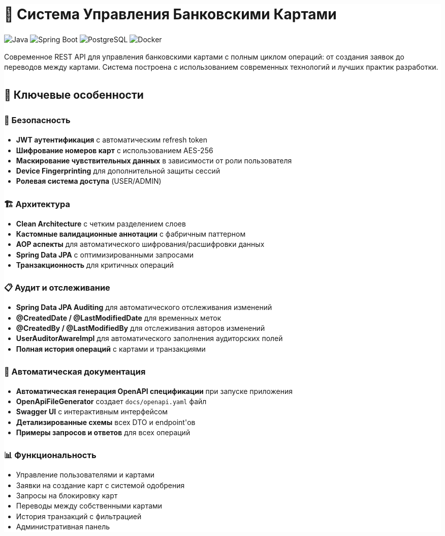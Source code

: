 # 🏦 Система Управления Банковскими Картами

![Java](https://img.shields.io/badge/Java-17+-blue.svg)
![Spring Boot](https://img.shields.io/badge/Spring%20Boot-3.2.0-green.svg)
![PostgreSQL](https://img.shields.io/badge/PostgreSQL-16-blue.svg)
![Docker](https://img.shields.io/badge/Docker-ready-blue.svg)

Современное REST API для управления банковскими картами с полным циклом операций: от создания заявок до переводов между картами. Система построена с использованием современных технологий и лучших практик разработки.

## 🚀 Ключевые особенности

### 🔐 Безопасность
- **JWT аутентификация** с автоматическим refresh token
- **Шифрование номеров карт** с использованием AES-256
- **Маскирование чувствительных данных** в зависимости от роли пользователя
- **Device Fingerprinting** для дополнительной защиты сессий
- **Ролевая система доступа** (USER/ADMIN)

### 🏗️ Архитектура
- **Clean Architecture** с четким разделением слоев
- **Кастомные валидационные аннотации** с фабричным паттерном
- **AOP аспекты** для автоматического шифрования/расшифровки данных
- **Spring Data JPA** с оптимизированными запросами
- **Транзакционность** для критичных операций

### 📋 Аудит и отслеживание
- **Spring Data JPA Auditing** для автоматического отслеживания изменений
- **@CreatedDate / @LastModifiedDate** для временных меток
- **@CreatedBy / @LastModifiedBy** для отслеживания авторов изменений
- **UserAuditorAwareImpl** для автоматического заполнения аудиторских полей
- **Полная история операций** с картами и транзакциями

### 📖 Автоматическая документация
- **Автоматическая генерация OpenAPI спецификации** при запуске приложения
- **OpenApiFileGenerator** создает `docs/openapi.yaml` файл
- **Swagger UI** с интерактивным интерфейсом
- **Детализированные схемы** всех DTO и endpoint'ов
- **Примеры запросов и ответов** для всех операций

### 📊 Функциональность
- Управление пользователями и картами
- Заявки на создание карт с системой одобрения
- Запросы на блокировку карт
- Переводы между собственными картами
- История транзакций с фильтрацией
- Административная панель
